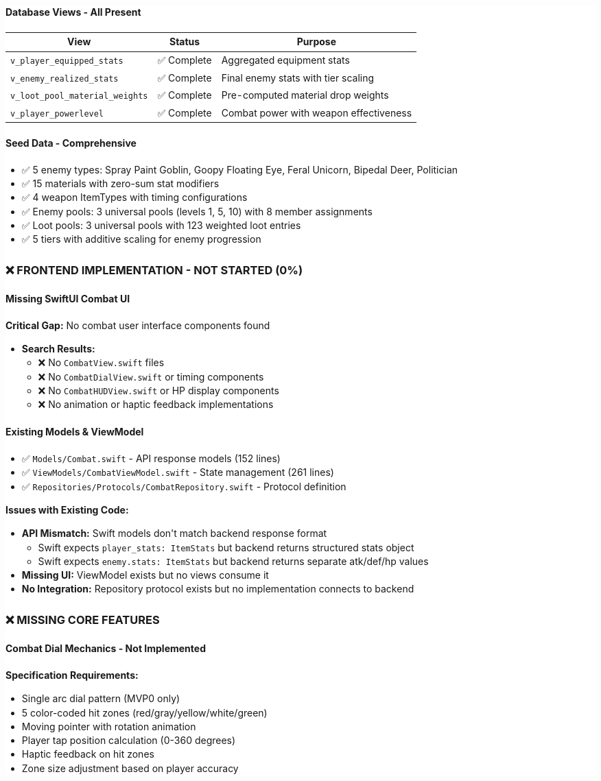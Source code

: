 #### Database Views - All Present
| View | Status | Purpose |
|------|--------|---------|
| `v_player_equipped_stats` | ✅ Complete | Aggregated equipment stats |
| `v_enemy_realized_stats` | ✅ Complete | Final enemy stats with tier scaling |
| `v_loot_pool_material_weights` | ✅ Complete | Pre-computed material drop weights |
| `v_player_powerlevel` | ✅ Complete | Combat power with weapon effectiveness |

#### Seed Data - Comprehensive
- ✅ 5 enemy types: Spray Paint Goblin, Goopy Floating Eye, Feral Unicorn, Bipedal Deer, Politician
- ✅ 15 materials with zero-sum stat modifiers
- ✅ 4 weapon ItemTypes with timing configurations
- ✅ Enemy pools: 3 universal pools (levels 1, 5, 10) with 8 member assignments
- ✅ Loot pools: 3 universal pools with 123 weighted loot entries
- ✅ 5 tiers with additive scaling for enemy progression

### ❌ FRONTEND IMPLEMENTATION - NOT STARTED (0%)

#### Missing SwiftUI Combat UI
**Critical Gap:** No combat user interface components found
- **Search Results:**
  - ❌ No `CombatView.swift` files
  - ❌ No `CombatDialView.swift` or timing components
  - ❌ No `CombatHUDView.swift` or HP display components
  - ❌ No animation or haptic feedback implementations

#### Existing Models & ViewModel
- ✅ `Models/Combat.swift` - API response models (152 lines)
- ✅ `ViewModels/CombatViewModel.swift` - State management (261 lines)
- ✅ `Repositories/Protocols/CombatRepository.swift` - Protocol definition

**Issues with Existing Code:**
- **API Mismatch:** Swift models don't match backend response format
  - Swift expects `player_stats: ItemStats` but backend returns structured stats object
  - Swift expects `enemy.stats: ItemStats` but backend returns separate atk/def/hp values
- **Missing UI:** ViewModel exists but no views consume it
- **No Integration:** Repository protocol exists but no implementation connects to backend

### ❌ MISSING CORE FEATURES

#### Combat Dial Mechanics - Not Implemented
**Specification Requirements:**
- Single arc dial pattern (MVP0 only)
- 5 color-coded hit zones (red/gray/yellow/white/green)
- Moving pointer with rotation animation
- Player tap position calculation (0-360 degrees)
- Haptic feedback on hit zones
- Zone size adjustment based on player accuracy
